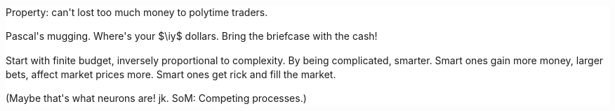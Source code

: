 Property: can't lost too much money to polytime traders. 

Pascal's mugging. Where's your $\iy$ dollars. Bring the briefcase with the cash!

Start with finite budget, inversely proportional to complexity. By being complicated, smarter. Smart ones gain more money, larger bets, affect market prices more. Smart ones get rick and fill the market.

(Maybe that's what neurons are! jk. SoM: Competing processes.)
